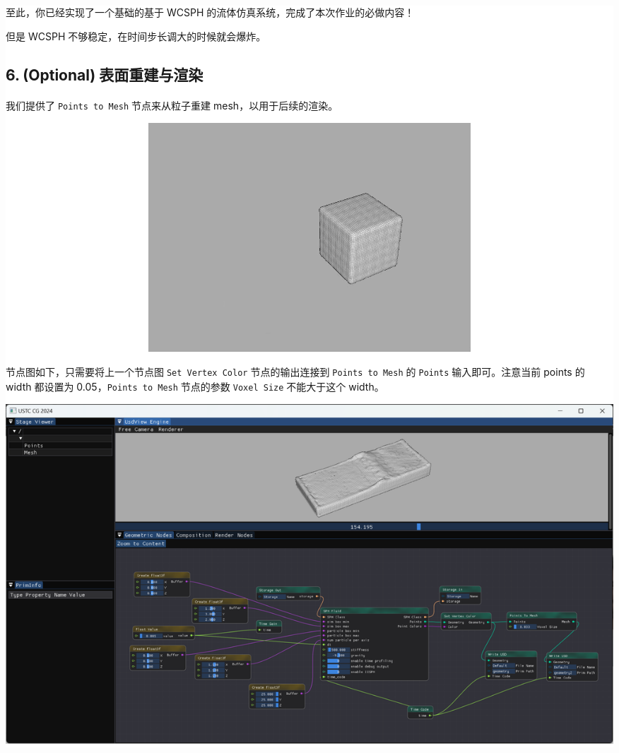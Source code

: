 </div>


至此，你已经实现了一个基础的基于 WCSPH 的流体仿真系统，完成了本次作业的必做内容！

但是 WCSPH 不够稳定，在时间步长调大的时候就会爆炸。

## 6. (Optional) 表面重建与渲染

我们提供了 `Points to Mesh` 节点来从粒子重建 mesh，以用于后续的渲染。

<div  align="center">    
 <img src="../images/wcsph-reconstruct-demo.gif" style="zoom:100%" />
</div>

节点图如下，只需要将上一个节点图 `Set Vertex Color` 节点的输出连接到 `Points to Mesh` 的 `Points` 输入即可。注意当前 points 的 width 都设置为 0.05，`Points to Mesh` 节点的参数 `Voxel Size` 不能大于这个 width。

<div  align="center">    
 <img src="../images/node2.png" style="zoom:100%" />
</div>
